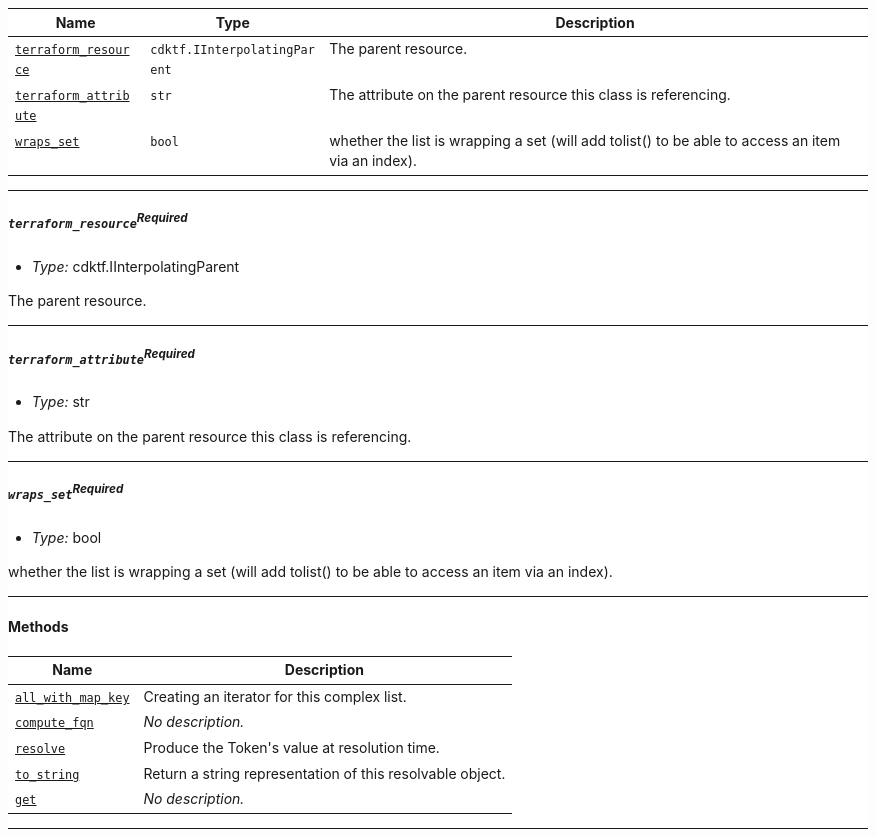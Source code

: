 | **Name** | **Type** | **Description** |
| --- | --- | --- |
| <code><a href="#rhizo-co-terraform-provider-oci.containerengineAddon.ContainerengineAddonConfigurationsList.Initializer.parameter.terraformResource">terraform_resource</a></code> | <code>cdktf.IInterpolatingParent</code> | The parent resource. |
| <code><a href="#rhizo-co-terraform-provider-oci.containerengineAddon.ContainerengineAddonConfigurationsList.Initializer.parameter.terraformAttribute">terraform_attribute</a></code> | <code>str</code> | The attribute on the parent resource this class is referencing. |
| <code><a href="#rhizo-co-terraform-provider-oci.containerengineAddon.ContainerengineAddonConfigurationsList.Initializer.parameter.wrapsSet">wraps_set</a></code> | <code>bool</code> | whether the list is wrapping a set (will add tolist() to be able to access an item via an index). |

---

##### `terraform_resource`<sup>Required</sup> <a name="terraform_resource" id="rhizo-co-terraform-provider-oci.containerengineAddon.ContainerengineAddonConfigurationsList.Initializer.parameter.terraformResource"></a>

- *Type:* cdktf.IInterpolatingParent

The parent resource.

---

##### `terraform_attribute`<sup>Required</sup> <a name="terraform_attribute" id="rhizo-co-terraform-provider-oci.containerengineAddon.ContainerengineAddonConfigurationsList.Initializer.parameter.terraformAttribute"></a>

- *Type:* str

The attribute on the parent resource this class is referencing.

---

##### `wraps_set`<sup>Required</sup> <a name="wraps_set" id="rhizo-co-terraform-provider-oci.containerengineAddon.ContainerengineAddonConfigurationsList.Initializer.parameter.wrapsSet"></a>

- *Type:* bool

whether the list is wrapping a set (will add tolist() to be able to access an item via an index).

---

#### Methods <a name="Methods" id="Methods"></a>

| **Name** | **Description** |
| --- | --- |
| <code><a href="#rhizo-co-terraform-provider-oci.containerengineAddon.ContainerengineAddonConfigurationsList.allWithMapKey">all_with_map_key</a></code> | Creating an iterator for this complex list. |
| <code><a href="#rhizo-co-terraform-provider-oci.containerengineAddon.ContainerengineAddonConfigurationsList.computeFqn">compute_fqn</a></code> | *No description.* |
| <code><a href="#rhizo-co-terraform-provider-oci.containerengineAddon.ContainerengineAddonConfigurationsList.resolve">resolve</a></code> | Produce the Token's value at resolution time. |
| <code><a href="#rhizo-co-terraform-provider-oci.containerengineAddon.ContainerengineAddonConfigurationsList.toString">to_string</a></code> | Return a string representation of this resolvable object. |
| <code><a href="#rhizo-co-terraform-provider-oci.containerengineAddon.ContainerengineAddonConfigurationsList.get">get</a></code> | *No description.* |

---